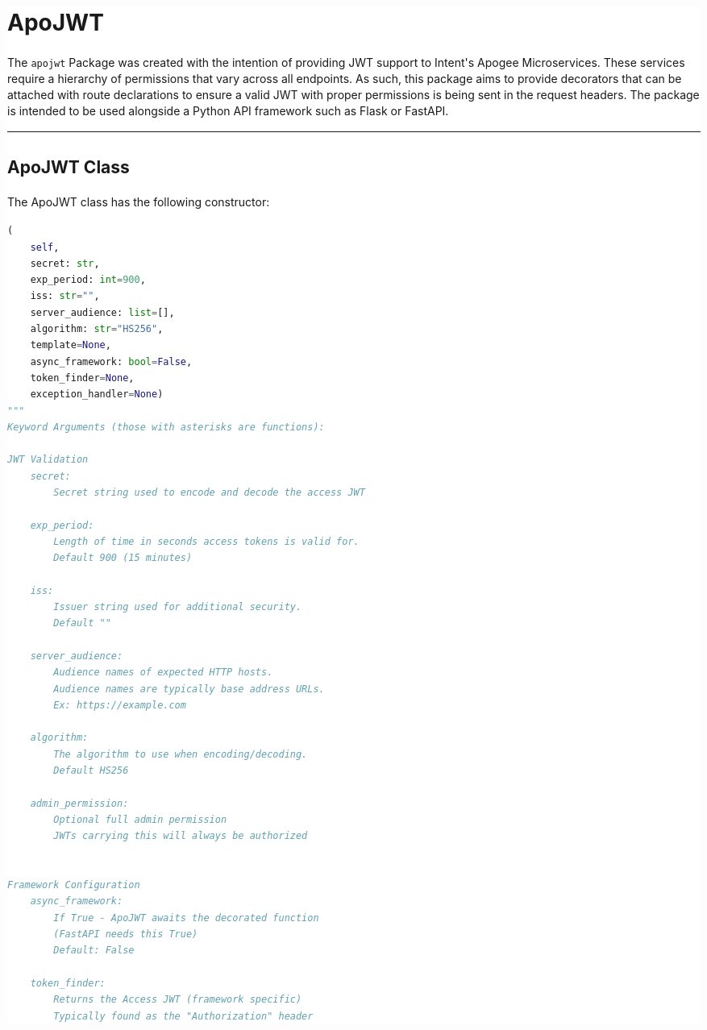 # ApoJWT
The `apojwt` Package was created with the intention of providing JWT support to Intent's Apogee Microservices. These services require a hierarchy of permissions that vary across all endpoints. As such, this package aims to provide decorators that can be attached with route declarations to ensure a valid JWT with proper permissions is being sent in the request headers. The package is intended to be used alongside a Python API framework such as Flask or FastAPI.

---


## ApoJWT Class
The ApoJWT class has the following constructor:
```python
(
    self,
    secret: str,
    exp_period: int=900,
    iss: str="",
    server_audience: list=[],
    algorithm: str="HS256",
    template=None,
    async_framework: bool=False,
    token_finder=None,
    exception_handler=None)
"""
Keyword Arguments (those with asterisks are functions):

JWT Validation
    secret: 
        Secret string used to encode and decode the access JWT
    
    exp_period: 
        Length of time in seconds access tokens is valid for. 
        Default 900 (15 minutes) 
    
    iss: 
        Issuer string used for additional security.
        Default ""
    
    server_audience:
        Audience names of expected HTTP hosts. 
        Audience names are typically base address URLs.
        Ex: https://example.com
    
    algorithm: 
        The algorithm to use when encoding/decoding.
        Default HS256
    
    admin_permission: 
        Optional full admin permission
        JWTs carrying this will always be authorized
    

Framework Configuration
    async_framework:
        If True - ApoJWT awaits the decorated function
        (FastAPI needs this True)
        Default: False

    token_finder: 
        Returns the Access JWT (framework specific)
        Typically found as the "Authorization" header
```